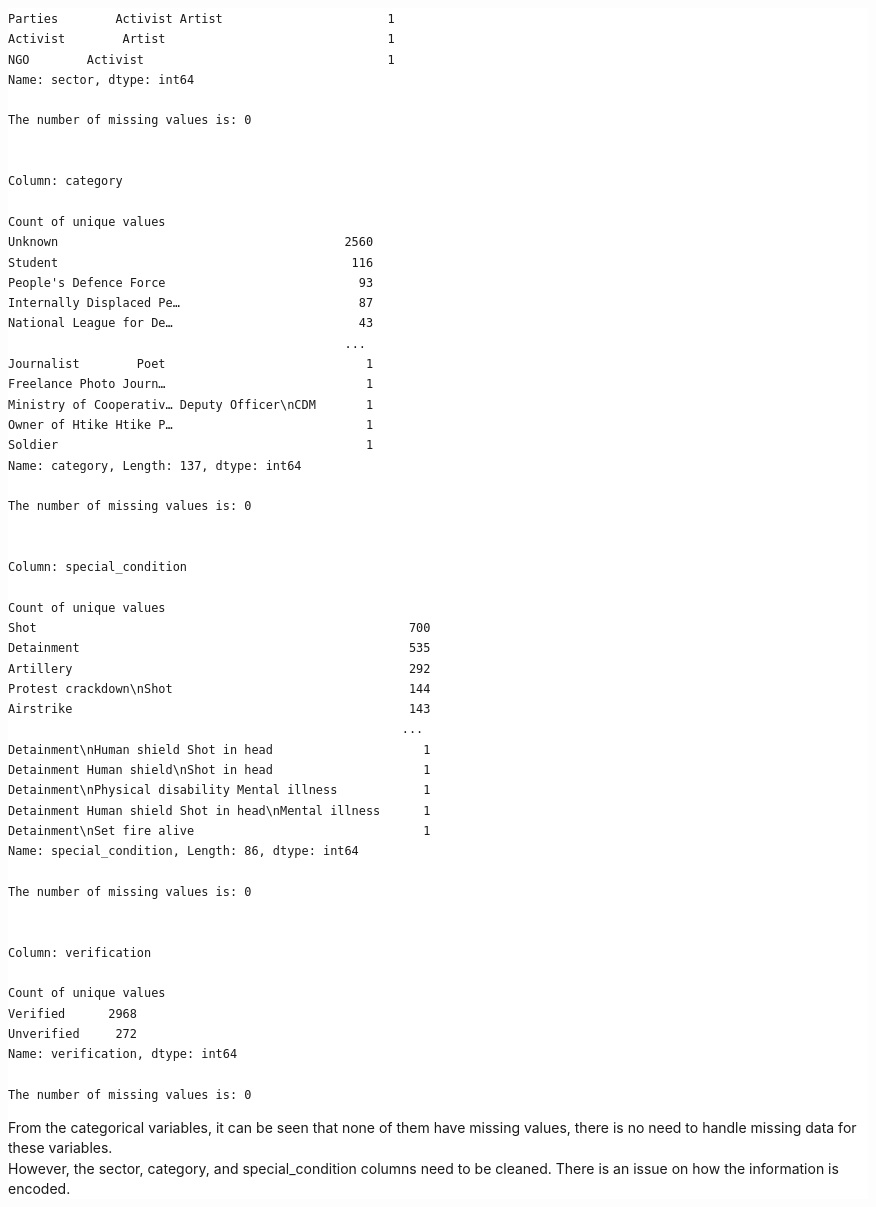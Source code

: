     Parties        Activist Artist                       1
    Activist        Artist                               1
    NGO        Activist                                  1
    Name: sector, dtype: int64
    
    The number of missing values is: 0
    
    
    Column: category 
    
    Count of unique values
    Unknown                                        2560
    Student                                         116
    People's Defence Force                           93
    Internally Displaced Pe…                         87
    National League for De…                          43
                                                   ... 
    Journalist        Poet                            1
    Freelance Photo Journ…                            1
    Ministry of Cooperativ… Deputy Officer\nCDM       1
    Owner of Htike Htike P…                           1
    Soldier                                           1
    Name: category, Length: 137, dtype: int64
    
    The number of missing values is: 0
    
    
    Column: special_condition 
    
    Count of unique values
    Shot                                                    700
    Detainment                                              535
    Artillery                                               292
    Protest crackdown\nShot                                 144
    Airstrike                                               143
                                                           ... 
    Detainment\nHuman shield Shot in head                     1
    Detainment Human shield\nShot in head                     1
    Detainment\nPhysical disability Mental illness            1
    Detainment Human shield Shot in head\nMental illness      1
    Detainment\nSet fire alive                                1
    Name: special_condition, Length: 86, dtype: int64
    
    The number of missing values is: 0
    
    
    Column: verification 
    
    Count of unique values
    Verified      2968
    Unverified     272
    Name: verification, dtype: int64
    
    The number of missing values is: 0
    
    
    

From the categorical variables, it can be seen that none of them have missing values, there is no need to handle missing data for these variables. <br> 
However, the sector, category, and special_condition columns need to be cleaned. There is an issue on how the information is encoded. <br>
